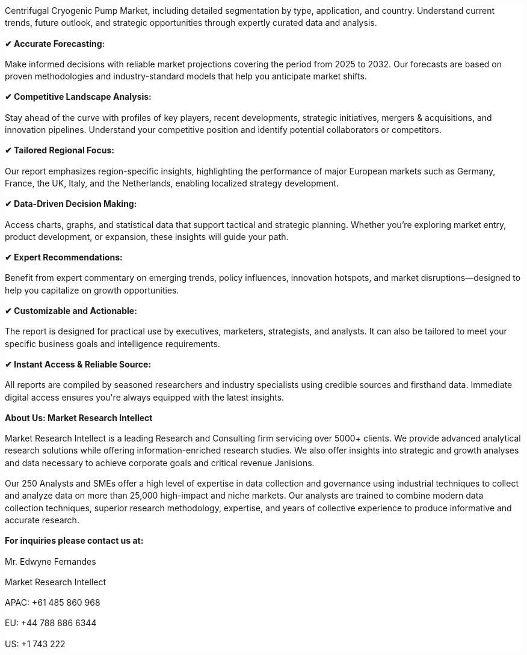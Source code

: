 Centrifugal Cryogenic Pump Market, including detailed segmentation by type, application, and country. Understand current trends, future outlook, and strategic opportunities through expertly curated data and analysis.</p><p><strong>✔ Accurate Forecasting:</strong></p><p>Make informed decisions with reliable market projections covering the period from 2025 to 2032. Our forecasts are based on proven methodologies and industry-standard models that help you anticipate market shifts.</p><p><strong>✔ Competitive Landscape Analysis:</strong></p><p>Stay ahead of the curve with profiles of key players, recent developments, strategic initiatives, mergers &amp; acquisitions, and innovation pipelines. Understand your competitive position and identify potential collaborators or competitors.</p><p><strong>✔ Tailored Regional Focus:</strong></p><p>Our report emphasizes region-specific insights, highlighting the performance of major European markets such as Germany, France, the UK, Italy, and the Netherlands, enabling localized strategy development.</p><p><strong>✔ Data-Driven Decision Making:</strong></p><p>Access charts, graphs, and statistical data that support tactical and strategic planning. Whether you&rsquo;re exploring market entry, product development, or expansion, these insights will guide your path.</p><p><strong>✔ Expert Recommendations:</strong></p><p>Benefit from expert commentary on emerging trends, policy influences, innovation hotspots, and market disruptions&mdash;designed to help you capitalize on growth opportunities.</p><p><strong>✔ Customizable and Actionable:</strong></p><p>The report is designed for practical use by executives, marketers, strategists, and analysts. It can also be tailored to meet your specific business goals and intelligence requirements.</p><p><strong>✔ Instant Access &amp; Reliable Source:</strong></p><p>All reports are compiled by seasoned researchers and industry specialists using credible sources and firsthand data. Immediate digital access ensures you're always equipped with the latest insights.</p><p><strong><span class="font-[700]">About Us: Market Research Intellect</span></strong></p><p><span class="">Market Research Intellect is a leading Research and Consulting firm servicing over 5000+ clients. We provide advanced analytical research solutions while offering information-enriched research studies.&nbsp;</span>We also offer insights into strategic and growth analyses and data necessary to achieve corporate goals and critical revenue Janisions.</p><p><span class="">Our 250 Analysts and SMEs offer a high level of expertise in data collection and governance using industrial techniques to collect and analyze data on more than 25,000 high-impact and niche markets. Our analysts are trained to combine modern data collection techniques, superior research methodology, expertise, and years of collective experience to produce informative and accurate research.</span></p><p><strong>For inquiries please contact us at:</strong></p><p>Mr. Edwyne Fernandes</p><p>Market Research Intellect</p><p>APAC: +61 485 860 968</p><p>EU: +44 788 886 6344</p><p>US: +1 743 222